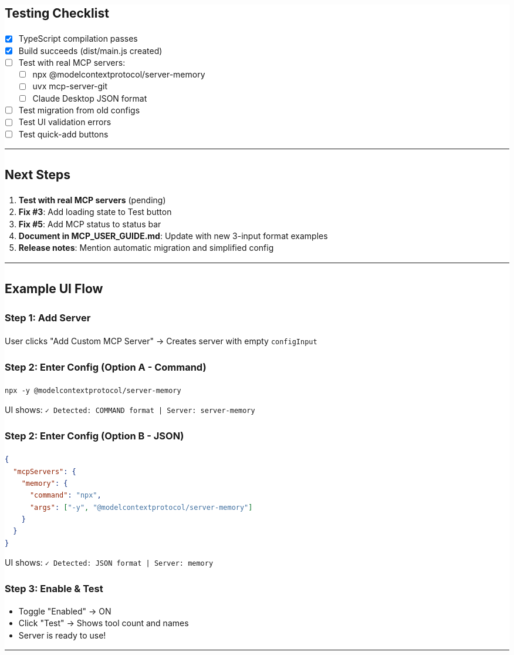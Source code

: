
## Testing Checklist

- [x] TypeScript compilation passes
- [x] Build succeeds (dist/main.js created)
- [ ] Test with real MCP servers:
  - [ ] npx @modelcontextprotocol/server-memory
  - [ ] uvx mcp-server-git
  - [ ] Claude Desktop JSON format
- [ ] Test migration from old configs
- [ ] Test UI validation errors
- [ ] Test quick-add buttons

---

## Next Steps

1. **Test with real MCP servers** (pending)
2. **Fix #3**: Add loading state to Test button
3. **Fix #5**: Add MCP status to status bar
4. **Document in MCP_USER_GUIDE.md**: Update with new 3-input format examples
5. **Release notes**: Mention automatic migration and simplified config

---

## Example UI Flow

### Step 1: Add Server
User clicks "Add Custom MCP Server" → Creates server with empty `configInput`

### Step 2: Enter Config (Option A - Command)
```
npx -y @modelcontextprotocol/server-memory
```
UI shows: `✓ Detected: COMMAND format | Server: server-memory`

### Step 2: Enter Config (Option B - JSON)
```json
{
  "mcpServers": {
    "memory": {
      "command": "npx",
      "args": ["-y", "@modelcontextprotocol/server-memory"]
    }
  }
}
```
UI shows: `✓ Detected: JSON format | Server: memory`

### Step 3: Enable & Test
- Toggle "Enabled" → ON
- Click "Test" → Shows tool count and names
- Server is ready to use!

---